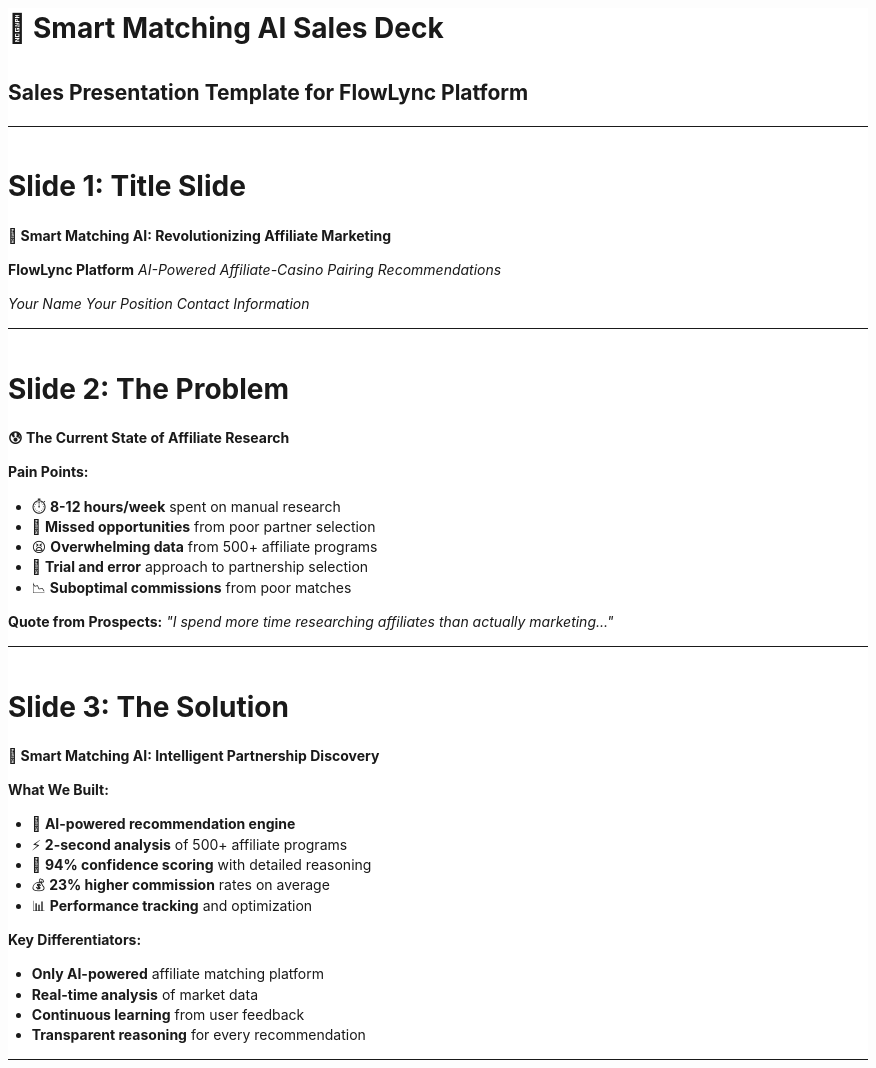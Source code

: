 # 🤖 Smart Matching AI Sales Deck

## Sales Presentation Template for FlowLync Platform

---

# Slide 1: Title Slide
**🤖 Smart Matching AI: Revolutionizing Affiliate Marketing**

**FlowLync Platform**
*AI-Powered Affiliate-Casino Pairing Recommendations*

*Your Name*
*Your Position*
*Contact Information*

---

# Slide 2: The Problem
**😰 The Current State of Affiliate Research**

**Pain Points:**
- ⏱️ **8-12 hours/week** spent on manual research
- 💸 **Missed opportunities** from poor partner selection
- 😫 **Overwhelming data** from 500+ affiliate programs
- 🎲 **Trial and error** approach to partnership selection
- 📉 **Suboptimal commissions** from poor matches

**Quote from Prospects:**
*"I spend more time researching affiliates than actually marketing..."*

---

# Slide 3: The Solution
**🚀 Smart Matching AI: Intelligent Partnership Discovery**

**What We Built:**
- 🤖 **AI-powered recommendation engine**
- ⚡ **2-second analysis** of 500+ affiliate programs
- 🎯 **94% confidence scoring** with detailed reasoning
- 💰 **23% higher commission** rates on average
- 📊 **Performance tracking** and optimization

**Key Differentiators:**
- **Only AI-powered** affiliate matching platform
- **Real-time analysis** of market data
- **Continuous learning** from user feedback
- **Transparent reasoning** for every recommendation

---